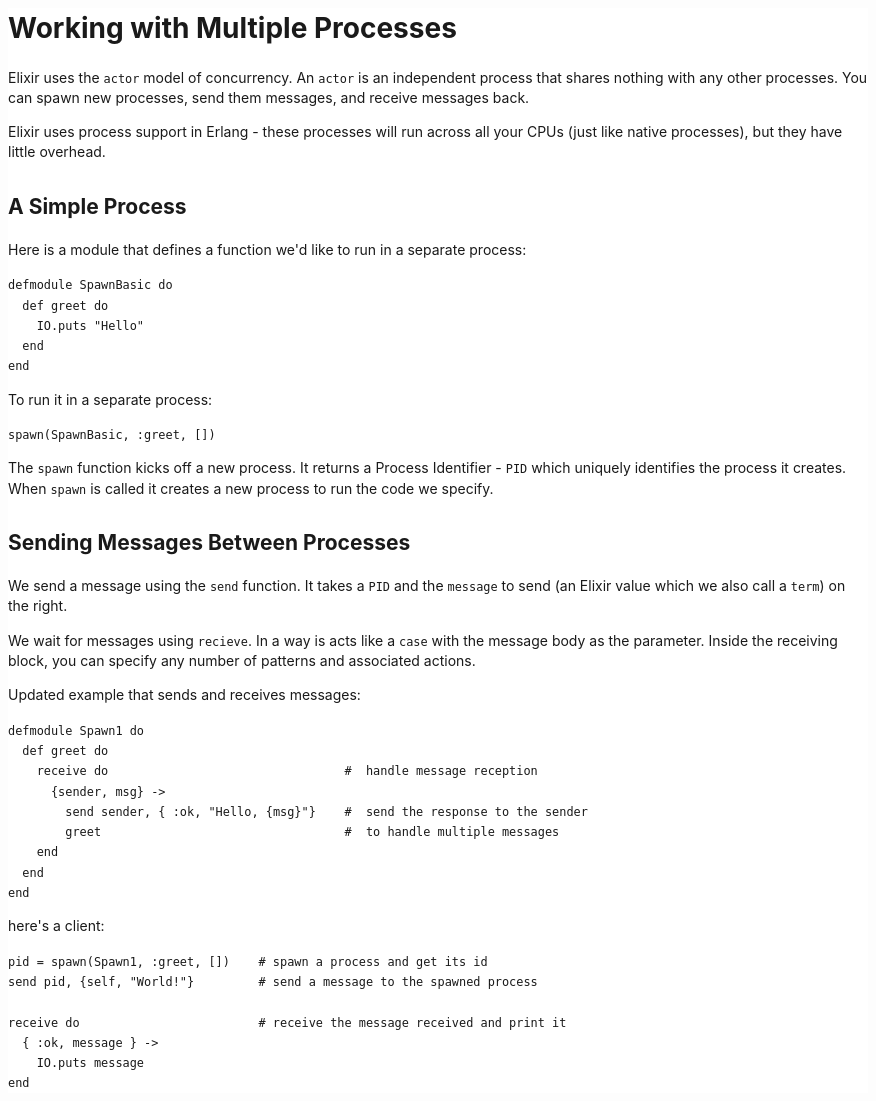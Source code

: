 # Working with Multiple Processes

Elixir uses the `actor` model of concurrency. An `actor` is an independent process that shares nothing with any other processes. You can spawn new processes, send them messages, and receive messages back.

Elixir uses process support in Erlang - these processes will run across all your CPUs (just like native processes), but they have little overhead.

## A Simple Process

Here is a module that defines a function we'd like to run in a separate process:
```
defmodule SpawnBasic do
  def greet do
    IO.puts "Hello"
  end
end
```

To run it in a separate process:
```
spawn(SpawnBasic, :greet, [])
```

The `spawn` function kicks off a new process. It returns a Process Identifier - `PID` which uniquely identifies the process it creates. When `spawn` is called it creates a new process to run the code we specify.

## Sending Messages Between Processes

We send a message using the `send` function. It takes a `PID` and the `message` to send (an Elixir value which we also call a `term`) on the right.

We wait for messages using `recieve`. In a way is acts like a `case` with the message body as the parameter. Inside the receiving block, you can specify any number of patterns and associated actions.

Updated example that sends and receives messages:
```
defmodule Spawn1 do
  def greet do
    receive do                                 #  handle message reception
      {sender, msg} ->
        send sender, { :ok, "Hello, {msg}"}    #  send the response to the sender
        greet                                  #  to handle multiple messages
    end
  end
end
```

here's a client:
```
pid = spawn(Spawn1, :greet, [])    # spawn a process and get its id
send pid, {self, "World!"}         # send a message to the spawned process

receive do                         # receive the message received and print it
  { :ok, message } ->
    IO.puts message
end
```
